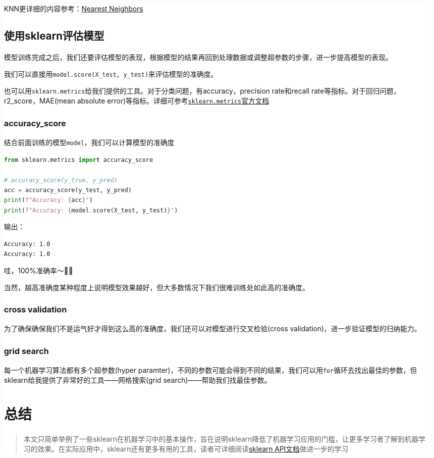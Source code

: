 KNN更详细的内容参考：[Nearest Neighbors](https://scikit-learn.org/stable/modules/neighbors.html#neighbors)


## 使用sklearn评估模型

模型训练完成之后，我们还要评估模型的表现，根据模型的结果再回到处理数据或调整超参数的步骤，进一步提高模型的表现。

我们可以直接用`model.score(X_test, y_test)`来评估模型的准确度。

也可以用`sklearn.metrics`给我们提供的工具。对于分类问题，有accuracy，precision rate和recall rate等指标。对于回归问题，r2_score，MAE(mean absolute error)等指标。详细可参考[`sklearn.metrics`官方文档](https://scikit-learn.org/stable/modules/classes.html#module-sklearn.metrics)

### accuracy_score
结合前面训练的模型`model`，我们可以计算模型的准确度
```python
from sklearn.metrics import accuracy_score

# accuracy_score(y_true, y_pred)
acc = accuracy_score(y_test, y_pred)
print(f"Accuracy: {acc}")
print(f"Accuracy: {model.score(X_test, y_test)}")
```
输出：
```
Accuracy: 1.0
Accuracy: 1.0
```
哇，100%准确率～👏👏

当然，越高准确度某种程度上说明模型效果越好，但大多数情况下我们很难训练处如此高的准确度。

### cross validation
为了确保确保我们不是运气好才得到这么高的准确度，我们还可以对模型进行交叉检验(cross validation)，进一步验证模型的归纳能力。

### grid search
每一个机器学习算法都有多个超参数(hyper paramter)，不同的参数可能会得到不同的结果，我们可以用`for`循环去找出最佳的参数，但sklearn给我提供了非常好的工具——网格搜索(grid search)——帮助我们找最佳参数。


# 总结
> 本文只简单举例了一些sklearn在机器学习中的基本操作，旨在说明sklearn降低了机器学习应用的门槛，让更多学习者了解到机器学习的效果。在实际应用中，sklearn还有更多有用的工具，读者可详细阅读[sklearn API文档](https://scikit-learn.org/stable/modules/classes.html)做进一步的学习